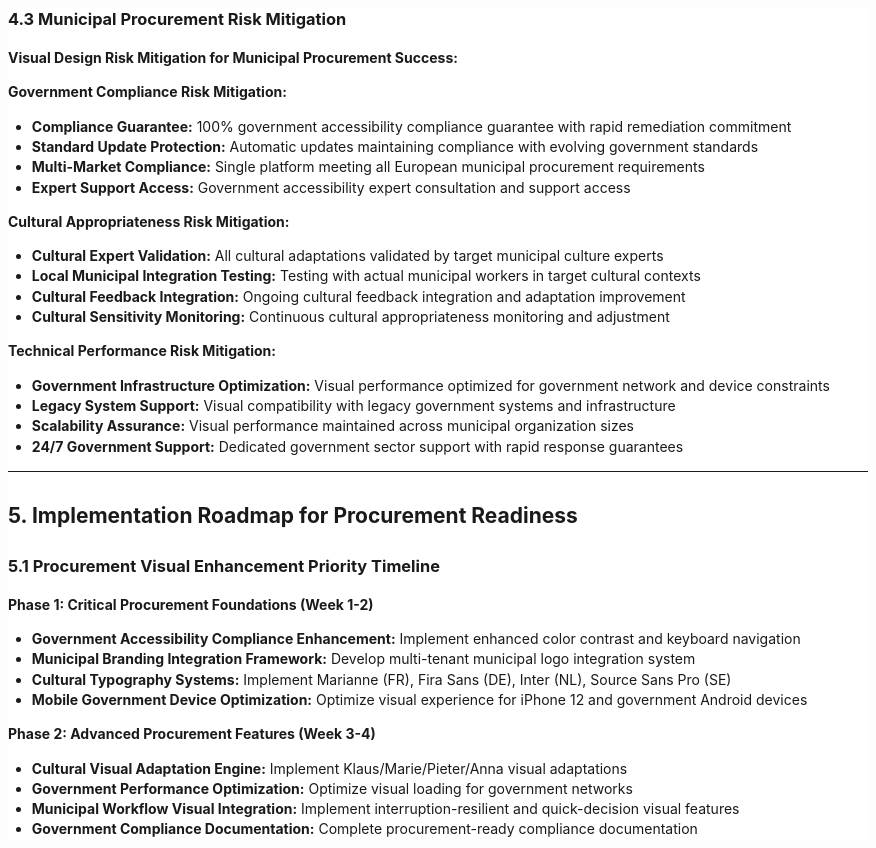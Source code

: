 ### 4.3 Municipal Procurement Risk Mitigation

**Visual Design Risk Mitigation for Municipal Procurement Success:**

**Government Compliance Risk Mitigation:**
- **Compliance Guarantee:** 100% government accessibility compliance guarantee with rapid remediation commitment
- **Standard Update Protection:** Automatic updates maintaining compliance with evolving government standards
- **Multi-Market Compliance:** Single platform meeting all European municipal procurement requirements
- **Expert Support Access:** Government accessibility expert consultation and support access

**Cultural Appropriateness Risk Mitigation:**
- **Cultural Expert Validation:** All cultural adaptations validated by target municipal culture experts
- **Local Municipal Integration Testing:** Testing with actual municipal workers in target cultural contexts
- **Cultural Feedback Integration:** Ongoing cultural feedback integration and adaptation improvement
- **Cultural Sensitivity Monitoring:** Continuous cultural appropriateness monitoring and adjustment

**Technical Performance Risk Mitigation:**
- **Government Infrastructure Optimization:** Visual performance optimized for government network and device constraints
- **Legacy System Support:** Visual compatibility with legacy government systems and infrastructure
- **Scalability Assurance:** Visual performance maintained across municipal organization sizes
- **24/7 Government Support:** Dedicated government sector support with rapid response guarantees

---

## 5. Implementation Roadmap for Procurement Readiness

### 5.1 Procurement Visual Enhancement Priority Timeline

**Phase 1: Critical Procurement Foundations (Week 1-2)**
- **Government Accessibility Compliance Enhancement:** Implement enhanced color contrast and keyboard navigation
- **Municipal Branding Integration Framework:** Develop multi-tenant municipal logo integration system
- **Cultural Typography Systems:** Implement Marianne (FR), Fira Sans (DE), Inter (NL), Source Sans Pro (SE)
- **Mobile Government Device Optimization:** Optimize visual experience for iPhone 12 and government Android devices

**Phase 2: Advanced Procurement Features (Week 3-4)**
- **Cultural Visual Adaptation Engine:** Implement Klaus/Marie/Pieter/Anna visual adaptations
- **Government Performance Optimization:** Optimize visual loading for government networks
- **Municipal Workflow Visual Integration:** Implement interruption-resilient and quick-decision visual features
- **Government Compliance Documentation:** Complete procurement-ready compliance documentation
